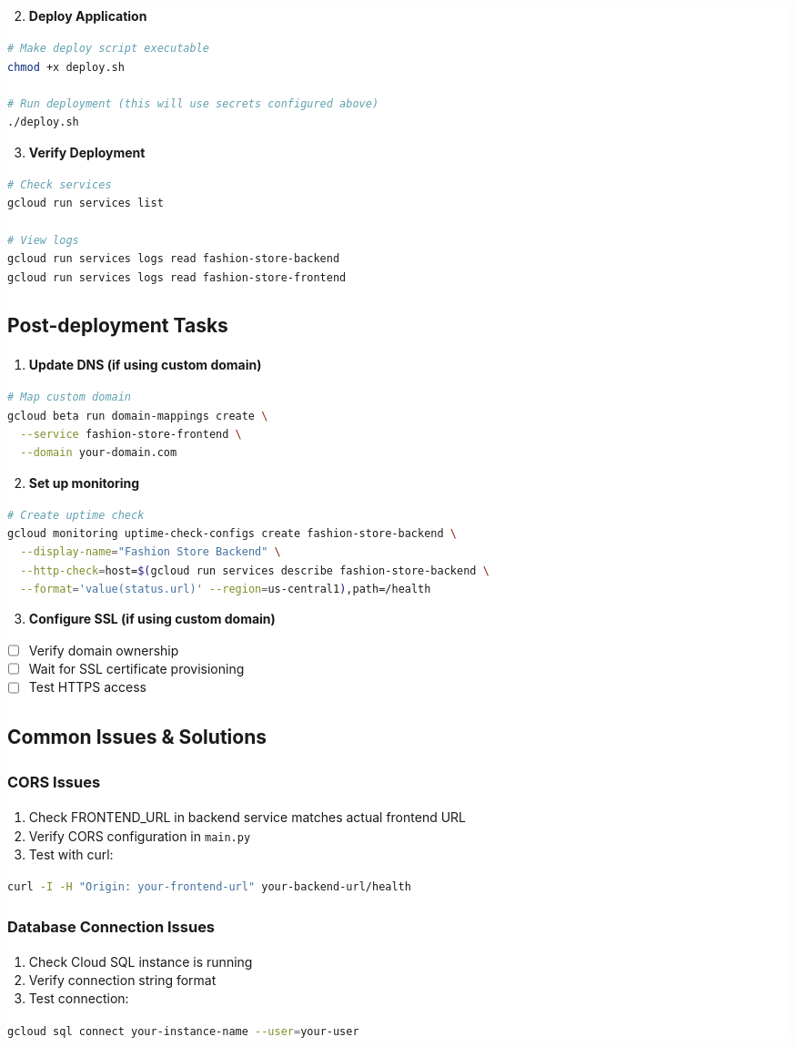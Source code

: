 2. **Deploy Application**
```bash
# Make deploy script executable
chmod +x deploy.sh

# Run deployment (this will use secrets configured above)
./deploy.sh
```

3. **Verify Deployment**
```bash
# Check services
gcloud run services list

# View logs
gcloud run services logs read fashion-store-backend
gcloud run services logs read fashion-store-frontend
```

## Post-deployment Tasks

1. **Update DNS (if using custom domain)**
```bash
# Map custom domain
gcloud beta run domain-mappings create \
  --service fashion-store-frontend \
  --domain your-domain.com
```

2. **Set up monitoring**
```bash
# Create uptime check
gcloud monitoring uptime-check-configs create fashion-store-backend \
  --display-name="Fashion Store Backend" \
  --http-check=host=$(gcloud run services describe fashion-store-backend \
  --format='value(status.url)' --region=us-central1),path=/health
```

3. **Configure SSL (if using custom domain)**
- [ ] Verify domain ownership
- [ ] Wait for SSL certificate provisioning
- [ ] Test HTTPS access

## Common Issues & Solutions

### CORS Issues
1. Check FRONTEND_URL in backend service matches actual frontend URL
2. Verify CORS configuration in `main.py`
3. Test with curl:
```bash
curl -I -H "Origin: your-frontend-url" your-backend-url/health
```

### Database Connection Issues
1. Check Cloud SQL instance is running
2. Verify connection string format
3. Test connection:
```bash
gcloud sql connect your-instance-name --user=your-user
```
